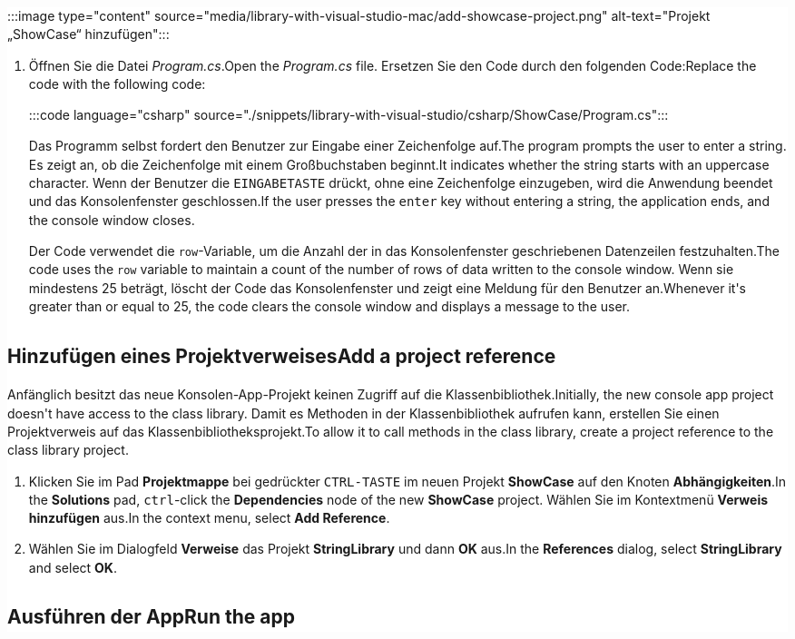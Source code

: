    :::image type="content" source="media/library-with-visual-studio-mac/add-showcase-project.png" alt-text="Projekt „ShowCase“ hinzufügen":::

1. <span data-ttu-id="2de3d-158">Öffnen Sie die Datei *Program.cs*.</span><span class="sxs-lookup"><span data-stu-id="2de3d-158">Open the *Program.cs* file.</span></span> <span data-ttu-id="2de3d-159">Ersetzen Sie den Code durch den folgenden Code:</span><span class="sxs-lookup"><span data-stu-id="2de3d-159">Replace the code with the following code:</span></span>

   :::code language="csharp" source="./snippets/library-with-visual-studio/csharp/ShowCase/Program.cs":::

   <span data-ttu-id="2de3d-160">Das Programm selbst fordert den Benutzer zur Eingabe einer Zeichenfolge auf.</span><span class="sxs-lookup"><span data-stu-id="2de3d-160">The program prompts the user to enter a string.</span></span> <span data-ttu-id="2de3d-161">Es zeigt an, ob die Zeichenfolge mit einem Großbuchstaben beginnt.</span><span class="sxs-lookup"><span data-stu-id="2de3d-161">It indicates whether the string starts with an uppercase character.</span></span> <span data-ttu-id="2de3d-162">Wenn der Benutzer die <kbd>EINGABETASTE</kbd> drückt, ohne eine Zeichenfolge einzugeben, wird die Anwendung beendet und das Konsolenfenster geschlossen.</span><span class="sxs-lookup"><span data-stu-id="2de3d-162">If the user presses the <kbd>enter</kbd> key without entering a string, the application ends, and the console window closes.</span></span>

   <span data-ttu-id="2de3d-163">Der Code verwendet die `row`-Variable, um die Anzahl der in das Konsolenfenster geschriebenen Datenzeilen festzuhalten.</span><span class="sxs-lookup"><span data-stu-id="2de3d-163">The code uses the `row` variable to maintain a count of the number of rows of data written to the console window.</span></span> <span data-ttu-id="2de3d-164">Wenn sie mindestens 25 beträgt, löscht der Code das Konsolenfenster und zeigt eine Meldung für den Benutzer an.</span><span class="sxs-lookup"><span data-stu-id="2de3d-164">Whenever it's greater than or equal to 25, the code clears the console window and displays a message to the user.</span></span>

## <a name="add-a-project-reference"></a><span data-ttu-id="2de3d-165">Hinzufügen eines Projektverweises</span><span class="sxs-lookup"><span data-stu-id="2de3d-165">Add a project reference</span></span>

<span data-ttu-id="2de3d-166">Anfänglich besitzt das neue Konsolen-App-Projekt keinen Zugriff auf die Klassenbibliothek.</span><span class="sxs-lookup"><span data-stu-id="2de3d-166">Initially, the new console app project doesn't have access to the class library.</span></span> <span data-ttu-id="2de3d-167">Damit es Methoden in der Klassenbibliothek aufrufen kann, erstellen Sie einen Projektverweis auf das Klassenbibliotheksprojekt.</span><span class="sxs-lookup"><span data-stu-id="2de3d-167">To allow it to call methods in the class library, create a project reference to the class library project.</span></span>

1. <span data-ttu-id="2de3d-168">Klicken Sie im Pad **Projektmappe** bei gedrückter <kbd>CTRL-TASTE</kbd> im neuen Projekt **ShowCase** auf den Knoten **Abhängigkeiten**.</span><span class="sxs-lookup"><span data-stu-id="2de3d-168">In the **Solutions** pad, <kbd>ctrl</kbd>-click the **Dependencies** node of the new **ShowCase** project.</span></span> <span data-ttu-id="2de3d-169">Wählen Sie im Kontextmenü **Verweis hinzufügen** aus.</span><span class="sxs-lookup"><span data-stu-id="2de3d-169">In the context menu, select **Add Reference**.</span></span>

1. <span data-ttu-id="2de3d-170">Wählen Sie im Dialogfeld **Verweise** das Projekt **StringLibrary** und dann **OK** aus.</span><span class="sxs-lookup"><span data-stu-id="2de3d-170">In the **References** dialog, select **StringLibrary** and select **OK**.</span></span>

## <a name="run-the-app"></a><span data-ttu-id="2de3d-171">Ausführen der App</span><span class="sxs-lookup"><span data-stu-id="2de3d-171">Run the app</span></span>
